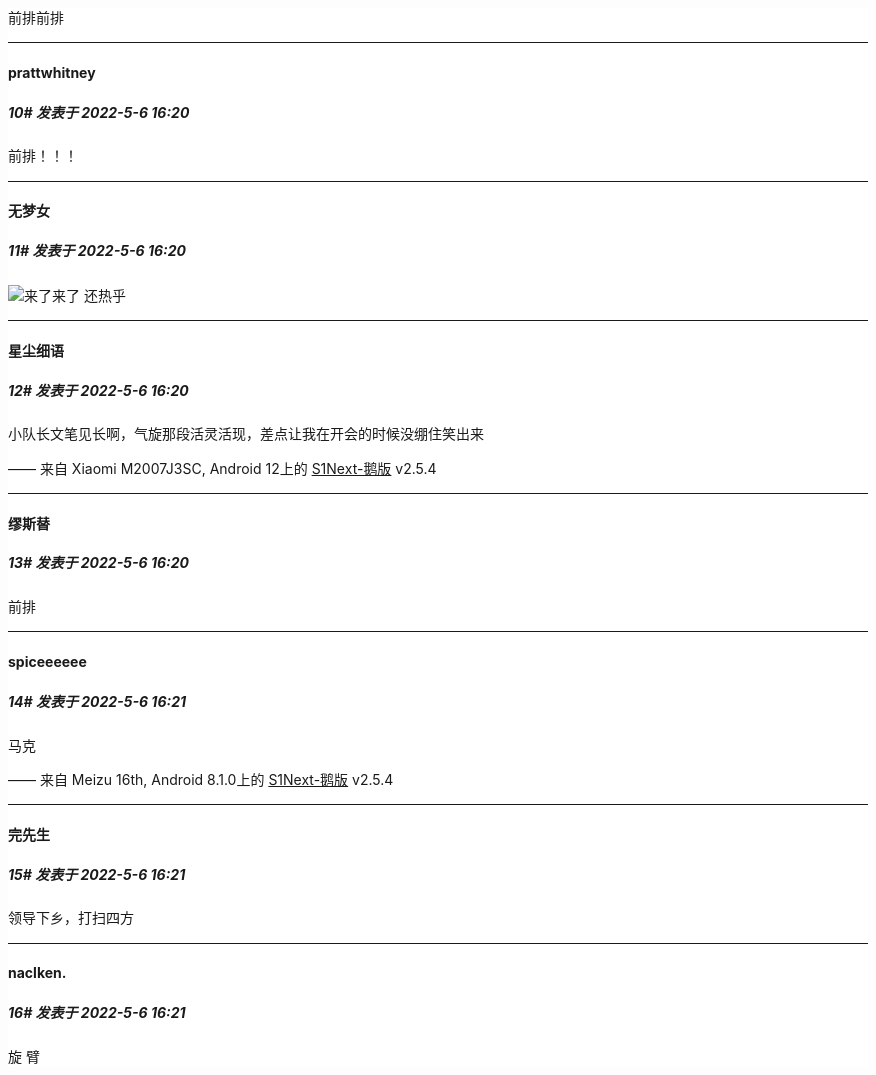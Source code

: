 前排前排

*****

####  prattwhitney  
##### 10#       发表于 2022-5-6 16:20

前排！！！

*****

####  无梦女  
##### 11#       发表于 2022-5-6 16:20

<img src="https://static.saraba1st.com/image/smiley/face2017/018.png" referrerpolicy="no-referrer">来了来了 还热乎

*****

####  星尘细语  
##### 12#       发表于 2022-5-6 16:20

小队长文笔见长啊，气旋那段活灵活现，差点让我在开会的时候没绷住笑出来

—— 来自 Xiaomi M2007J3SC, Android 12上的 [S1Next-鹅版](https://github.com/ykrank/S1-Next/releases) v2.5.4

*****

####  缪斯替  
##### 13#       发表于 2022-5-6 16:20

前排

*****

####  spiceeeeee  
##### 14#       发表于 2022-5-6 16:21

马克

—— 来自 Meizu 16th, Android 8.1.0上的 [S1Next-鹅版](https://github.com/ykrank/S1-Next/releases) v2.5.4

*****

####  完先生  
##### 15#       发表于 2022-5-6 16:21

领导下乡，打扫四方

*****

####  naclken.  
##### 16#       发表于 2022-5-6 16:21

旋 臂
